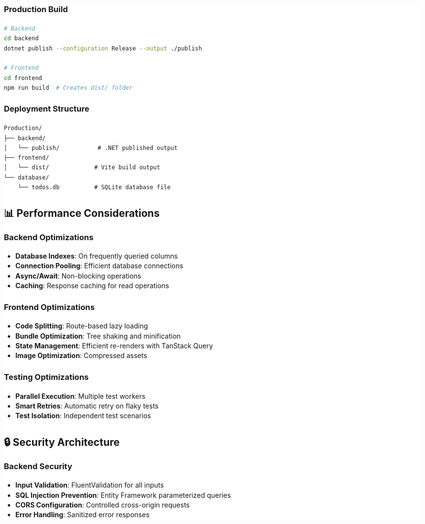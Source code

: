 ### Production Build
```bash
# Backend
cd backend
dotnet publish --configuration Release --output ./publish

# Frontend
cd frontend
npm run build  # Creates dist/ folder
```

### Deployment Structure
```
Production/
├── backend/
│   └── publish/           # .NET published output
├── frontend/
│   └── dist/             # Vite build output
└── database/
    └── todos.db          # SQLite database file
```

## 📊 Performance Considerations

### Backend Optimizations
- **Database Indexes**: On frequently queried columns
- **Connection Pooling**: Efficient database connections
- **Async/Await**: Non-blocking operations
- **Caching**: Response caching for read operations

### Frontend Optimizations
- **Code Splitting**: Route-based lazy loading
- **Bundle Optimization**: Tree shaking and minification
- **State Management**: Efficient re-renders with TanStack Query
- **Image Optimization**: Compressed assets

### Testing Optimizations
- **Parallel Execution**: Multiple test workers
- **Smart Retries**: Automatic retry on flaky tests
- **Test Isolation**: Independent test scenarios

## 🔒 Security Architecture

### Backend Security
- **Input Validation**: FluentValidation for all inputs
- **SQL Injection Prevention**: Entity Framework parameterized queries
- **CORS Configuration**: Controlled cross-origin requests
- **Error Handling**: Sanitized error responses
